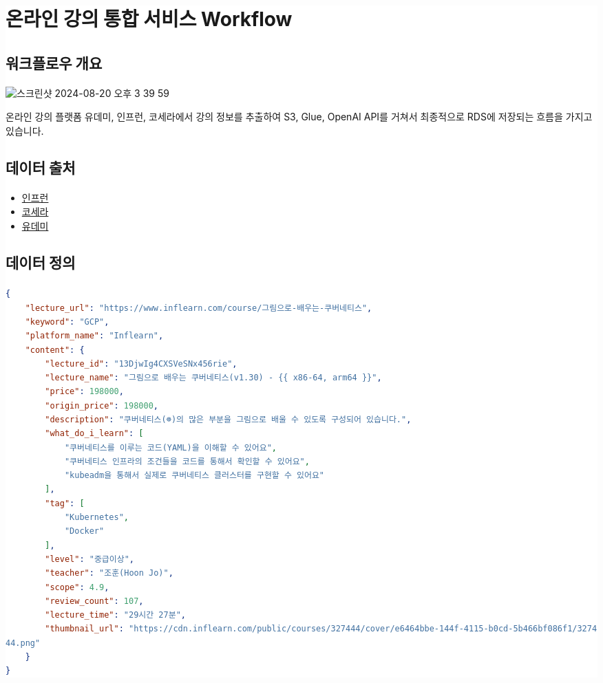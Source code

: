# 온라인 강의 통합 서비스 Workflow

## 워크플로우 개요
<img width="848" alt="스크린샷 2024-08-20 오후 3 39 59" src="https://github.com/user-attachments/assets/d81fbadc-4cc8-42bb-88a2-ebb49b2d88ba">

온라인 강의 플랫폼 유데미, 인프런, 코세라에서 강의 정보를 추출하여 S3, Glue, OpenAI API를 거쳐서 최종적으로 RDS에 저장되는 흐름을 가지고 있습니다.

## 데이터 출처

- [인프런](https://www.inflearn.com/)
- [코세라](https://www.coursera.org/courseraplus?utm_source=gg&utm_medium=sem&utm_campaign=b2c_apac_coursera-plus_coursera_ftcof_subscription_arte_may-24_dr_geo-set-1-multi-phrase-search-term_sem_rsa_gads_lg-all&utm_content=b2c&campaignid=21276384423&adgroupid=162958956195&device=c&keyword=%EC%BD%94%20%EC%84%B8%EB%9D%BC&matchtype=p&network=g&devicemodel=&adpostion=&creativeid=699165981561&hide_mobile_promo&gad_source=1&gclid=Cj0KCQjw2ou2BhCCARIsANAwM2GlFV83d2YD7UJBT1HNkCOrTld4Ev5c5liza03Znw3Zx7u2BXm4Y5caAmyfEALw_wcB)
- [유데미](https://www.udemy.com)

## 데이터 정의
```json
{
    "lecture_url": "https://www.inflearn.com/course/그림으로-배우는-쿠버네티스",
    "keyword": "GCP",
    "platform_name": "Inflearn",
    "content": {
        "lecture_id": "13DjwIg4CXSVeSNx456rie",
        "lecture_name": "그림으로 배우는 쿠버네티스(v1.30) - {{ x86-64, arm64 }}",
        "price": 198000,
        "origin_price": 198000,
        "description": "쿠버네티스(☸)의 많은 부분을 그림으로 배울 수 있도록 구성되어 있습니다.",
        "what_do_i_learn": [
            "쿠버네티스를 이루는 코드(YAML)을 이해할 수 있어요",
            "쿠버네티스 인프라의 조건들을 코드를 통해서 확인할 수 있어요",
            "kubeadm을 통해서 실제로 쿠버네티스 클러스터를 구현할 수 있어요"
        ],
        "tag": [
            "Kubernetes",
            "Docker"
        ],
        "level": "중급이상",
        "teacher": "조훈(Hoon Jo)",
        "scope": 4.9,
        "review_count": 107,
        "lecture_time": "29시간 27분",
        "thumbnail_url": "https://cdn.inflearn.com/public/courses/327444/cover/e6464bbe-144f-4115-b0cd-5b466bf086f1/327444.png"
    }
}
```
